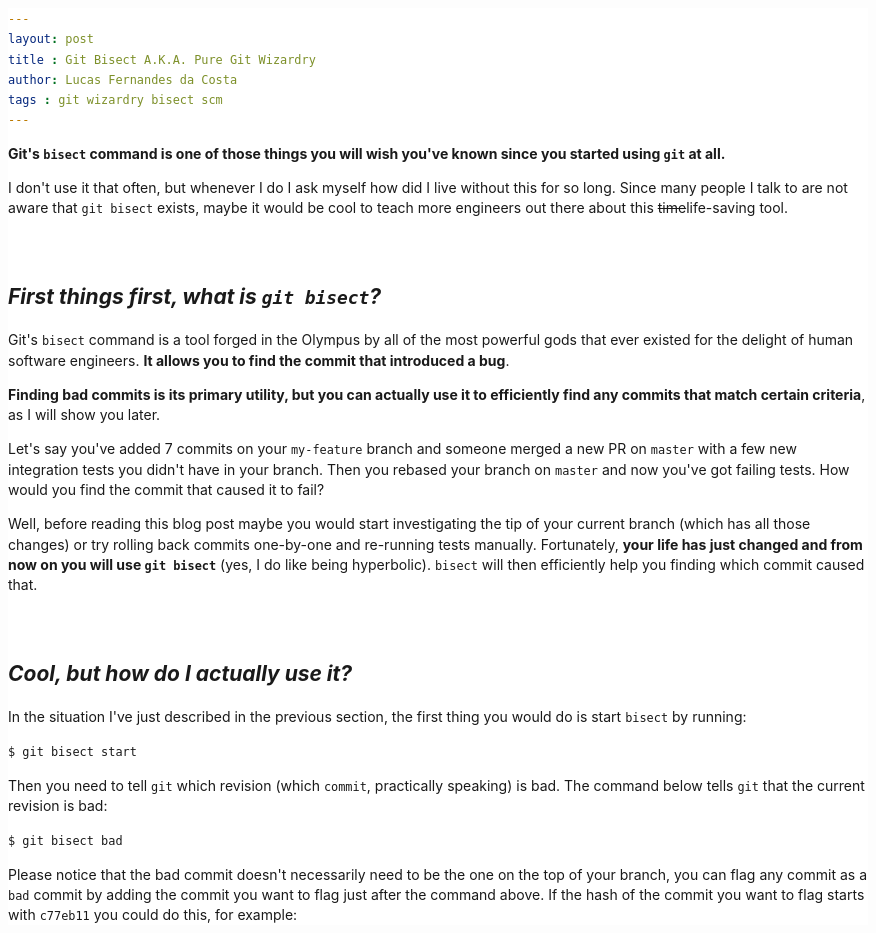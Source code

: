 ```yaml
---
layout: post
title : Git Bisect A.K.A. Pure Git Wizardry
author: Lucas Fernandes da Costa
tags : git wizardry bisect scm
---
```


**Git's `bisect` command is one of those things you will wish you've known since you started using `git` at all.**

I don't use it that often, but whenever I do I ask myself how did I live without this for so long. Since many people I talk to are not aware that `git bisect` exists, maybe it would be cool to teach more engineers out there about this ~~time~~life-saving tool.

<br>

## ***First things first, what is `git bisect`?***

Git's `bisect` command is a tool forged in the Olympus by all of the most powerful gods that ever existed for the delight of human software engineers. **It allows you to find the commit that introduced a bug**.

**Finding bad commits is its primary utility, but you can actually use it to efficiently find any commits that match certain criteria**, as I will show you later.

Let's say you've added 7 commits on your `my-feature` branch and someone merged a new PR on `master` with a few new integration tests you didn't have in your branch. Then you rebased your branch on `master` and now you've got failing tests. How would you find the commit that caused it to fail?

Well, before reading this blog post maybe you would start investigating the tip of your current branch (which has all those changes) or try rolling back commits one-by-one and re-running tests manually. Fortunately, **your life has just changed and from now on you will use `git bisect`** (yes, I do like being hyperbolic). `bisect` will then efficiently help you finding which commit caused that.

<br>

## ***Cool, but how do I actually use it?***

In the situation I've just described in the previous section, the first thing you would do is start `bisect` by running:

```console
$ git bisect start
```

Then you need to tell `git` which revision (which `commit`, practically speaking) is bad. The command below tells `git` that the current revision is bad:

```console
$ git bisect bad
```

Please notice that the bad commit doesn't necessarily need to be the one on the top of your branch, you can flag any commit as a `bad` commit by adding the commit you want to flag just after the command above. If the hash of the commit you want to flag starts with `c77eb11` you could do this, for example:

